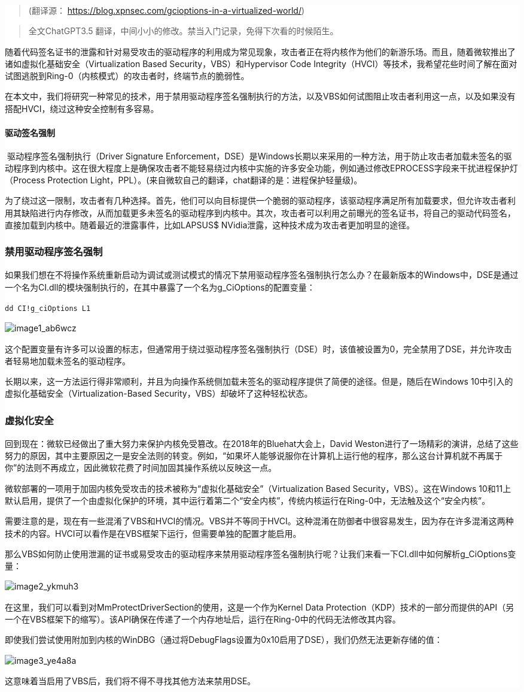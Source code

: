 > (翻译源： https://blog.xpnsec.com/gcioptions-in-a-virtualized-world/)
>

> 全文ChatGPT3.5 翻译，中间小小的修改。禁当入门记录，免得下次看的时候陌生。

   随着代码签名证书的泄露和针对易受攻击的驱动程序的利用成为常见现象，攻击者正在将内核作为他们的新游乐场。而且，随着微软推出了诸如虚拟化基础安全（Virtualization Based Security，VBS）和Hypervisor Code Integrity（HVCI）等技术，我希望花些时间了解在面对试图逃脱到Ring-0（内核模式）的攻击者时，终端节点的脆弱性。

​    在本文中，我们将研究一种常见的技术，用于禁用驱动程序签名强制执行的方法，以及VBS如何试图阻止攻击者利用这一点，以及如果没有搭配HVCI，绕过这种安全控制有多容易。



#### 驱动签名强制

​      驱动程序签名强制执行（Driver Signature Enforcement，DSE）是Windows长期以来采用的一种方法，用于防止攻击者加载未签名的驱动程序到内核中。这在很大程度上是确保攻击者不能轻易绕过内核中实施的许多安全功能，例如通过修改EPROCESS字段来干扰进程保护灯（Process Protection Light，PPL）。(来自微软自己的翻译，chat翻译的是：进程保护轻量级)。

​     为了绕过这一限制，攻击者有几种选择。首先，他们可以向目标提供一个脆弱的驱动程序，该驱动程序满足所有加载要求，但允许攻击者利用其缺陷进行内存修改，从而加载更多未签名的驱动程序到内核中。其次，攻击者可以利用之前曝光的签名证书，将自己的驱动代码签名，直接加载到内核中。随着最近的泄露事件，比如LAPSUS$ NVidia泄露，这种技术成为攻击者更加明显的途径。

### 禁用驱动程序签名强制

​    如果我们想在不将操作系统重新启动为调试或测试模式的情况下禁用驱动程序签名强制执行怎么办？在最新版本的Windows中，DSE是通过一个名为CI.dll的模块强制执行的，在其中暴露了一个名为g_CiOptions的配置变量：

`dd CI!g_ciOptions L1`

![image1_ab6wcz](F:\pages\翻译\pic\image1_ab6wcz.png)

​    这个配置变量有许多可以设置的标志，但通常用于绕过驱动程序签名强制执行（DSE）时，该值被设置为0，完全禁用了DSE，并允许攻击者轻易地加载未签名的驱动程序。

长期以来，这一方法运行得非常顺利，并且为向操作系统侧加载未签名的驱动程序提供了简便的途径。但是，随后在Windows 10中引入的虚拟化基础安全（Virtualization-Based Security，VBS）却破坏了这种轻松状态。

### 虚拟化安全

​    回到现在：微软已经做出了重大努力来保护内核免受篡改。在2018年的Bluehat大会上，David Weston进行了一场精彩的演讲，总结了这些努力的原因，其中主要原因之一是安全法则的转变。例如，“如果坏人能够说服你在计算机上运行他的程序，那么这台计算机就不再属于你”的法则不再成立，因此微软花费了时间加固其操作系统以反映这一点。

微软部署的一项用于加固内核免受攻击的技术被称为“虚拟化基础安全”（Virtualization Based Security，VBS）。这在Windows 10和11上默认启用，提供了一个由虚拟化保护的环境，其中运行着第二个“安全内核”，传统内核运行在Ring-0中，无法触及这个“安全内核”。

需要注意的是，现在有一些混淆了VBS和HVCI的情况。VBS并不等同于HVCI。这种混淆在防御者中很容易发生，因为存在许多混淆这两种技术的内容。HVCI可以看作是在VBS框架下运行，但需要单独的配置才能启用。

那么VBS如何防止使用泄漏的证书或易受攻击的驱动程序来禁用驱动程序签名强制执行呢？让我们来看一下CI.dll中如何解析g_CiOptions变量：

![image2_ykmuh3](F:\pages\翻译\pic\image2_ykmuh3.png)

在这里，我们可以看到对MmProtectDriverSection的使用，这是一个作为Kernel Data Protection（KDP）技术的一部分而提供的API（另一个在VBS框架下的缩写）。该API确保在传递了一个内存地址后，运行在Ring-0中的代码无法修改其内容。

即使我们尝试使用附加到内核的WinDBG（通过将DebugFlags设置为0x10启用了DSE），我们仍然无法更新存储的值：

![image3_ye4a8a](F:\pages\翻译\pic\image3_ye4a8a.png)

这意味着当启用了VBS后，我们将不得不寻找其他方法来禁用DSE。
